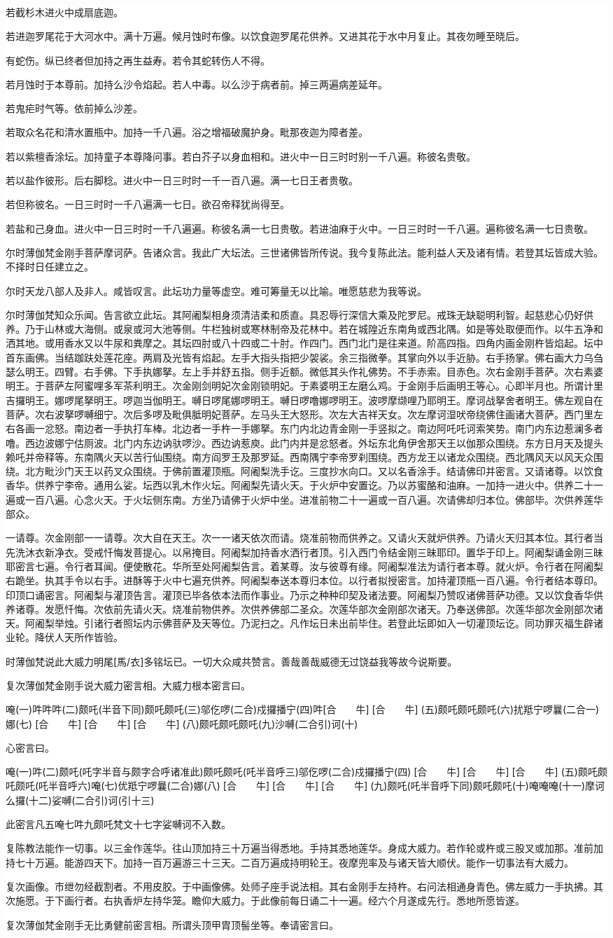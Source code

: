 若截杉木进火中成扇底迦。  

若进迦罗尾花于大河水中。满十万遍。候月蚀时布像。以饮食迦罗尾花供养。又进其花于水中月复止。其夜勿睡至晓后。  

有蛇伤。纵已终者但加持之再生益寿。若令其蛇转伤人不得。  

若月蚀时于本尊前。加持么沙令焰起。若人中毒。以么沙于病者前。掉三两遍病差延年。  

若鬼疟时气等。依前掉么沙差。  

若取众名花和清水置瓶中。加持一千八遍。浴之增福破魔护身。毗那夜迦为障者差。  

若以紫檀香涂坛。加持童子本尊降问事。若白芥子以身血相和。进火中一日三时时别一千八遍。称彼名贵敬。  

若以盐作彼形。后右脚稔。进火中一日三时时一千一百八遍。满一七日王者贵敬。  

若但称彼名。一日三时时一千八遍满一七日。欲召帝释犹尚得至。  

若盐和己身血。进火中一日三时时一千八遍遍。称彼名满一七日贵敬。若进油麻于火中。一日三时时一千八遍。遍称彼名满一七日贵敬。  

尔时薄伽梵金刚手菩萨摩诃萨。告诸众言。我此广大坛法。三世诸佛皆所传说。我今复陈此法。能利益人天及诸有情。若登其坛皆成大验。不择时日任建立之。  

尔时天龙八部人及非人。咸皆叹言。此坛功力量等虚空。难可筹量无以比喻。唯愿慈悲为我等说。  

尔时薄伽梵知众乐闻。告言欲立此坛。其阿阇梨相身须清洁柔和质直。具忍辱行深信大乘及陀罗尼。戒珠无缺聪明利智。起慈悲心仍好供养。乃于山林或大海侧。或泉或河大池等侧。牛栏独树或寒林制帝及花林中。若在城隍近东南角或西北隅。如是等处取便而作。以牛五净和洒其地。或用香水又以牛尿和粪摩之。其坛四肘或八十四或二十肘。作四门。西门北门是往来道。阶高四指。四角内画金刚杵皆焰起。坛中首东画佛。当结跏趺处莲花座。两肩及光皆有焰起。左手大指头指把少袈裟。余三指微拳。其掌向外以手近胁。右手扬掌。佛右画大力乌刍瑟么明王。四臂。右手佛。下手执娜拏。左上手并舒五指。侧手近额。微低其头作礼佛势。不手赤索。目赤色。次右金刚手菩萨。次右素婆明王。于菩萨左阿蜜哩多军茶利明王。次金刚剑明妃次金刚锁明妃。于素婆明王左磨么鸡。于金刚手后画明王等心。心即半月也。所谓计里吉攞明王。娜啰尾拏明王。啰迦当伽明王。嚩日啰尾娜啰明王。嚩日啰噜娜啰明王。波啰摩缬哩乃耶明王。摩诃战拏舍者明王。佛左观自在菩萨。次右波拏啰嚩细宁。次后多啰及毗俱胝明妃菩萨。左马头王大怒形。次左大吉祥天女。次左摩诃湿吠帝绕佛住画诸大菩萨。西门里左右各画一忿怒。南边者一手执打车棒。北边者一手杵一手娜拏。东门内北边青金刚一手竖拟之。南边阿吒吒诃索笑势。南门内东边惹澜多者噜。西边波娜宁估厕波。北门内东边讷驮啰沙。西边讷惹庾。此门内并是忿怒者。外坛东北角伊舍那天王以伽那众围绕。东方日月天及提头赖吒并帝释等。东南隅火天以苦行仙围绕。南方阎罗王及那罗延。西南隅宁李帝罗刹围绕。西方龙王以诸龙众围绕。西北隅风天以风天众围绕。北方毗沙门天王以药叉众围绕。于佛前置灌顶瓶。阿阇梨洗手讫。三度抄水向口。又以名香涂手。结请佛印并密言。又请诸尊。以饮食香华。供养宁李帝。通用么娑。坛西以乳木作火坛。阿阇梨先请火天。于火炉中安置讫。乃以苏蜜酪和油麻。一加持一进火中。供养二十一遍或一百八遍。心念火天。于火坛侧东南。方坐乃请佛于火炉中坐。进准前物二十一遍或一百八遍。次请佛却归本位。佛部毕。次供养莲华部众。  

一请尊。次金刚部一一请尊。次大自在天王。次一一诸天依次而请。烧准前物而供养之。又请火天就炉供养。乃请火天归其本位。其行者当先洗沐衣新净衣。受戒忏悔发菩提心。以帛掩目。阿阇梨加持香水洒行者顶。引入西门令结金刚三昧耶印。置华于印上。阿阇梨诵金刚三昧耶密言七遍。令行者耳闻。便使散花。华所至处阿阇梨告言。着某尊。汝与彼尊有缘。阿阇梨准法为请行者本尊。就火炉。令行者在阿阇梨右跪坐。执其手令以右手。进酥等于火中七遍充供养。阿阇梨奉送本尊归本位。以行者拟授密言。加持灌顶瓶一百八遍。令行者结本尊印。印顶口诵密言。阿阇梨与灌顶告言。灌顶已毕各依本法而作事业。乃示之种种印契及诸法要。阿阇梨乃赞叹诸佛菩萨功德。又以饮食香华供养诸尊。发愿忏悔。次依前先请火天。烧准前物供养。次供养佛部二圣众。次莲华部次金刚部次诸天。乃奉送佛部。次莲华部次金刚部次诸天。阿阇梨举烛。引诸行者照坛内示佛菩萨及天等位。乃泥扫之。凡作坛日未出前毕住。若登此坛即如入一切灌顶坛讫。同功罪灭福生辟诸业轮。降伏人天所作皆验。  

时薄伽梵说此大威力明尾[馬/衣]多铭坛已。一切大众咸共赞言。善哉善哉威德无过饶益我等故今说斯要。  

复次薄伽梵金刚手说大威力密言相。大威力根本密言曰。  

唵(一)吽吽吽(二)颇吒(半音下同)颇吒颇吒(三)邬仡啰(二合)戍攞播宁(四)吽[合　　牛] [合　　牛] (五)颇吒颇吒颇吒(六)扰羝宁啰曩(二合一)娜(七) [合　　牛] [合　　牛] [合　　牛] (八)颇吒颇吒颇吒(九)沙嚩(二合引)诃(十)  

心密言曰。  

唵(一)吽(二)颇吒(吒字半音与颇字合呼诸准此)颇吒颇吒(吒半音呼三)邬仡啰(二合)戍攞播宁(四) [合　　牛] [合　　牛] [合　　牛] (五)颇吒颇吒颇吒(吒半音呼六)唵(七)优羝宁啰曩(二合)娜(八) [合　　牛] [合　　牛] [合　　牛] (九)颇吒(吒半音呼下同)颇吒颇吒(十)唵唵唵(十一)摩诃么攞(十二)娑嚩(二合引)诃(引十三)  

此密言凡五唵七吽九颇吒梵文十七字娑嚩诃不入数。  

复陈教法能作一切事。以三金作莲华。往山顶加持三十万遍当得悉地。手持其悉地莲华。身成大威力。若作轮或杵或三股叉或加那。准前加持七十万遍。能游四天下。加持一百万遍游三十三天。二百万遍成持明轮王。夜摩兜率及与诸天皆大顺伏。能作一切事法有大威力。  

复次画像。市绁勿经截割者。不用皮胶。于中画像佛。处师子座手说法相。其右金刚手左持杵。右问法相通身青色。佛左威力一手执拂。其次施愿。于下画行者。右执香炉左持华笼。瞻仰大威力。于此像前每日诵二十一遍。经六个月遂成先行。悉地所愿皆遂。  

复次薄伽梵金刚手无比勇健前密言相。所谓头顶甲胄顶髻坐等。奉请密言曰。  
